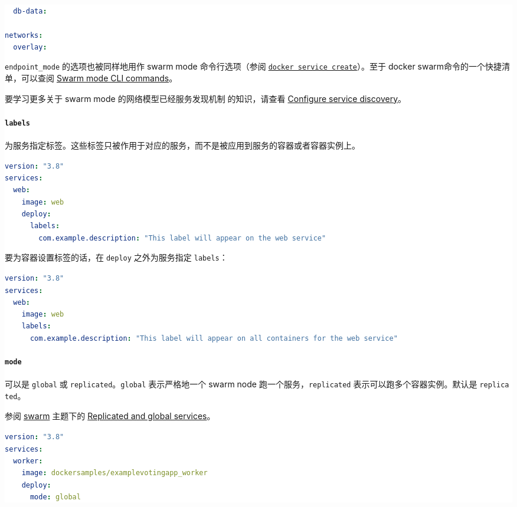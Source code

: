 ```yaml
  db-data:

networks:
  overlay:
```

`endpoint_mode` 的选项也被同样地用作 swarm mode 命令行选项（参阅  [`docker service create`](https://docs.docker.com/engine/reference/commandline/service_create/)）。至于 docker swarm命令的一个快捷清单，可以查阅  [Swarm mode CLI commands](https://docs.docker.com/engine/swarm/#swarm-mode-key-concepts-and-tutorial)。

要学习更多关于 swarm mode 的网络模型已经服务发现机制 的知识，请查看  [Configure service discovery](https://docs.docker.com/engine/swarm/networking/#configure-service-discovery)。



#### `labels`

为服务指定标签。这些标签只被作用于对应的服务，而不是被应用到服务的容器或者容器实例上。

```yaml
version: "3.8"
services:
  web:
    image: web
    deploy:
      labels:
        com.example.description: "This label will appear on the web service"
```

要为容器设置标签的话，在 `deploy` 之外为服务指定 `labels`：

```yaml
version: "3.8"
services:
  web:
    image: web
    labels:
      com.example.description: "This label will appear on all containers for the web service"
```



#### `mode`

可以是 `global` 或 `replicated`。`global` 表示严格地一个 swarm node 跑一个服务，`replicated` 表示可以跑多个容器实例。默认是 `replicated`。

参阅 [swarm](https://docs.docker.com/engine/swarm/) 主题下的 [Replicated and global services](https://docs.docker.com/engine/swarm/how-swarm-mode-works/services/#replicated-and-global-services)。

```yaml
version: "3.8"
services:
  worker:
    image: dockersamples/examplevotingapp_worker
    deploy:
      mode: global
```
